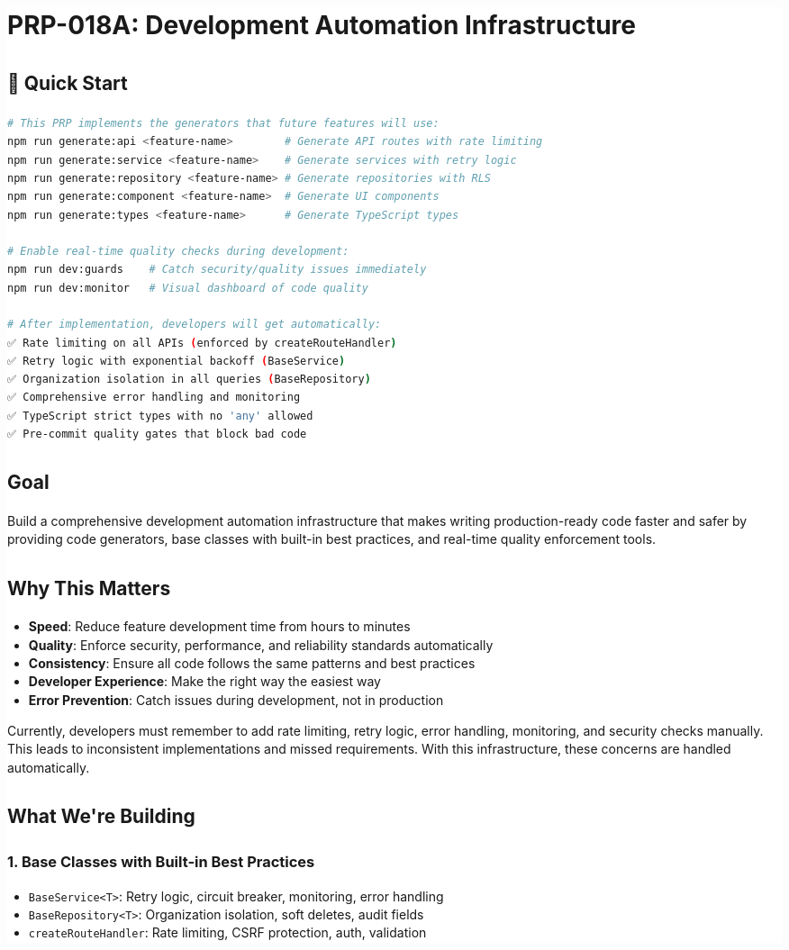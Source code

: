 # PRP-018A: Development Automation Infrastructure

## 🚀 Quick Start

```bash
# This PRP implements the generators that future features will use:
npm run generate:api <feature-name>        # Generate API routes with rate limiting
npm run generate:service <feature-name>    # Generate services with retry logic
npm run generate:repository <feature-name> # Generate repositories with RLS
npm run generate:component <feature-name>  # Generate UI components
npm run generate:types <feature-name>      # Generate TypeScript types

# Enable real-time quality checks during development:
npm run dev:guards    # Catch security/quality issues immediately
npm run dev:monitor   # Visual dashboard of code quality

# After implementation, developers will get automatically:
✅ Rate limiting on all APIs (enforced by createRouteHandler)
✅ Retry logic with exponential backoff (BaseService)
✅ Organization isolation in all queries (BaseRepository)
✅ Comprehensive error handling and monitoring
✅ TypeScript strict types with no 'any' allowed
✅ Pre-commit quality gates that block bad code
```

## Goal

Build a comprehensive development automation infrastructure that makes writing production-ready code faster and safer by providing code generators, base classes with built-in best practices, and real-time quality enforcement tools.

## Why This Matters

- **Speed**: Reduce feature development time from hours to minutes
- **Quality**: Enforce security, performance, and reliability standards automatically
- **Consistency**: Ensure all code follows the same patterns and best practices
- **Developer Experience**: Make the right way the easiest way
- **Error Prevention**: Catch issues during development, not in production

Currently, developers must remember to add rate limiting, retry logic, error handling, monitoring, and security checks manually. This leads to inconsistent implementations and missed requirements. With this infrastructure, these concerns are handled automatically.

## What We're Building

### 1. Base Classes with Built-in Best Practices
- `BaseService<T>`: Retry logic, circuit breaker, monitoring, error handling
- `BaseRepository<T>`: Organization isolation, soft deletes, audit fields
- `createRouteHandler`: Rate limiting, CSRF protection, auth, validation
